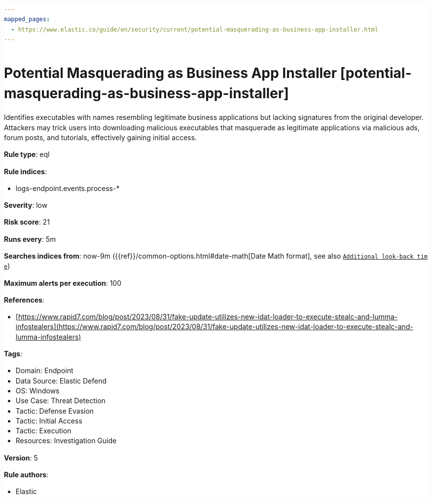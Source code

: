 ```yaml
---
mapped_pages:
  - https://www.elastic.co/guide/en/security/current/potential-masquerading-as-business-app-installer.html
---
```


# Potential Masquerading as Business App Installer [potential-masquerading-as-business-app-installer]

Identifies executables with names resembling legitimate business applications but lacking signatures from the original developer. Attackers may trick users into downloading malicious executables that masquerade as legitimate applications via malicious ads, forum posts, and tutorials, effectively gaining initial access.

**Rule type**: eql

**Rule indices**:

* logs-endpoint.events.process-*

**Severity**: low

**Risk score**: 21

**Runs every**: 5m

**Searches indices from**: now-9m ({{ref}}/common-options.html#date-math[Date Math format], see also [`Additional look-back time`](docs-content://solutions/security/detect-and-alert/create-detection-rule.md#rule-schedule))

**Maximum alerts per execution**: 100

**References**:

* [https://www.rapid7.com/blog/post/2023/08/31/fake-update-utilizes-new-idat-loader-to-execute-stealc-and-lumma-infostealers](https://www.rapid7.com/blog/post/2023/08/31/fake-update-utilizes-new-idat-loader-to-execute-stealc-and-lumma-infostealers)

**Tags**:

* Domain: Endpoint
* Data Source: Elastic Defend
* OS: Windows
* Use Case: Threat Detection
* Tactic: Defense Evasion
* Tactic: Initial Access
* Tactic: Execution
* Resources: Investigation Guide

**Version**: 5

**Rule authors**:

* Elastic
